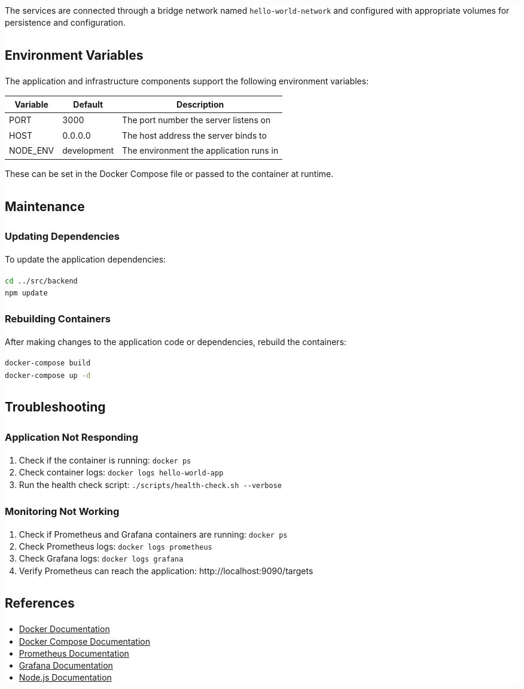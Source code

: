 The services are connected through a bridge network named `hello-world-network` and configured with appropriate volumes for persistence and configuration.

## Environment Variables

The application and infrastructure components support the following environment variables:

| Variable | Default | Description |
|----------|---------|-------------|
| PORT | 3000 | The port number the server listens on |
| HOST | 0.0.0.0 | The host address the server binds to |
| NODE_ENV | development | The environment the application runs in |

These can be set in the Docker Compose file or passed to the container at runtime.

## Maintenance

### Updating Dependencies

To update the application dependencies:

```bash
cd ../src/backend
npm update
```

### Rebuilding Containers

After making changes to the application code or dependencies, rebuild the containers:

```bash
docker-compose build
docker-compose up -d
```

## Troubleshooting

### Application Not Responding

1. Check if the container is running: `docker ps`
2. Check container logs: `docker logs hello-world-app`
3. Run the health check script: `./scripts/health-check.sh --verbose`

### Monitoring Not Working

1. Check if Prometheus and Grafana containers are running: `docker ps`
2. Check Prometheus logs: `docker logs prometheus`
3. Check Grafana logs: `docker logs grafana`
4. Verify Prometheus can reach the application: http://localhost:9090/targets

## References

- [Docker Documentation](https://docs.docker.com/)
- [Docker Compose Documentation](https://docs.docker.com/compose/)
- [Prometheus Documentation](https://prometheus.io/docs/)
- [Grafana Documentation](https://grafana.com/docs/)
- [Node.js Documentation](https://nodejs.org/docs/)